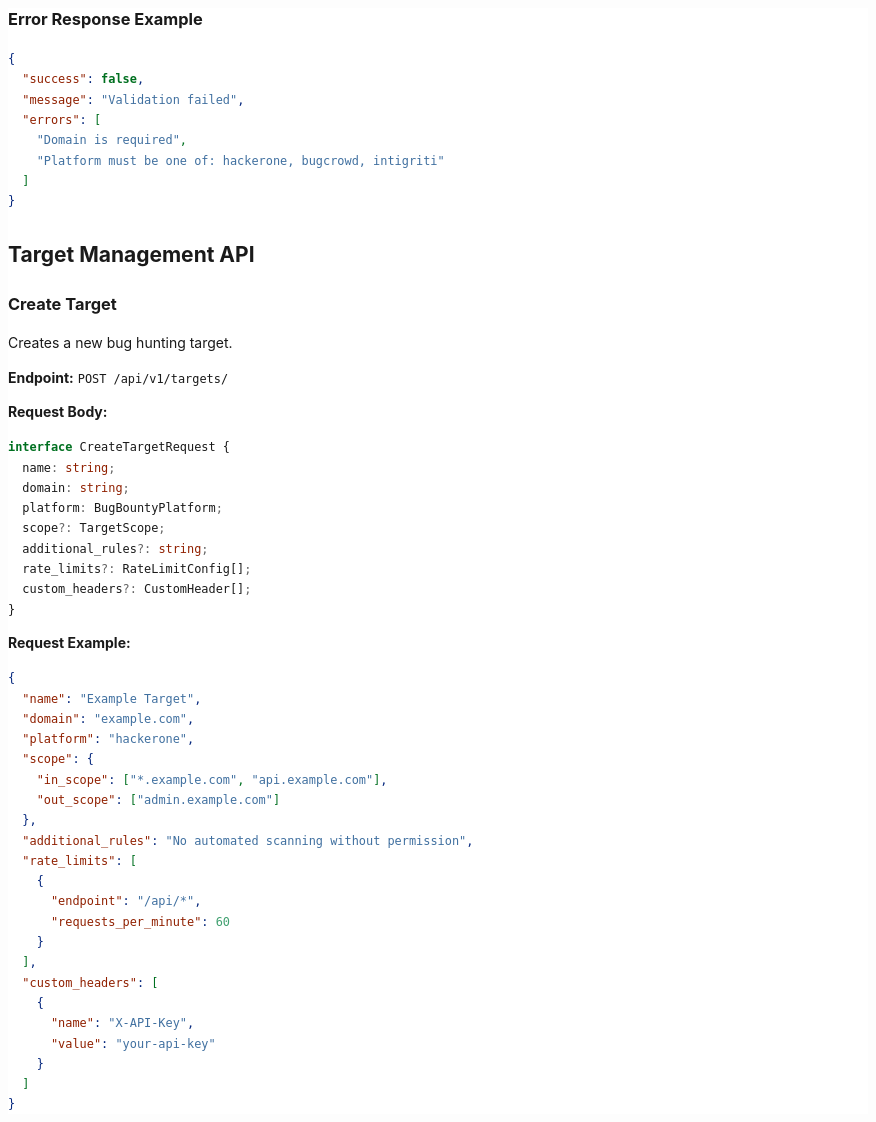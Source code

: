 ### Error Response Example
```json
{
  "success": false,
  "message": "Validation failed",
  "errors": [
    "Domain is required",
    "Platform must be one of: hackerone, bugcrowd, intigriti"
  ]
}
```

## Target Management API

### Create Target

Creates a new bug hunting target.

**Endpoint:** `POST /api/v1/targets/`

**Request Body:**
```typescript
interface CreateTargetRequest {
  name: string;
  domain: string;
  platform: BugBountyPlatform;
  scope?: TargetScope;
  additional_rules?: string;
  rate_limits?: RateLimitConfig[];
  custom_headers?: CustomHeader[];
}
```

**Request Example:**
```json
{
  "name": "Example Target",
  "domain": "example.com",
  "platform": "hackerone",
  "scope": {
    "in_scope": ["*.example.com", "api.example.com"],
    "out_scope": ["admin.example.com"]
  },
  "additional_rules": "No automated scanning without permission",
  "rate_limits": [
    {
      "endpoint": "/api/*",
      "requests_per_minute": 60
    }
  ],
  "custom_headers": [
    {
      "name": "X-API-Key",
      "value": "your-api-key"
    }
  ]
}
```

